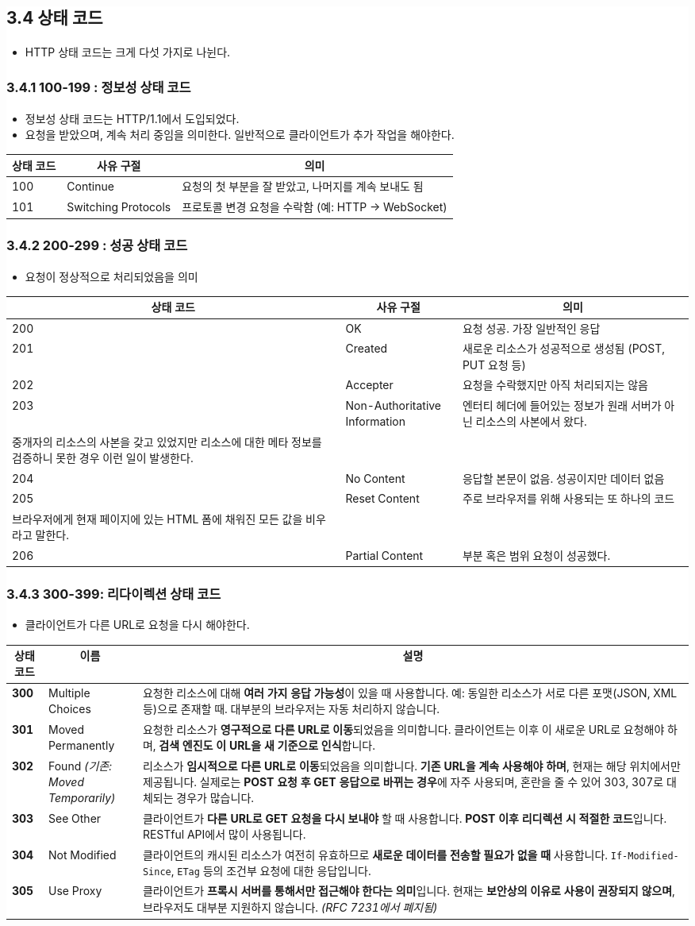 ## 3.4 상태 코드

- HTTP 상태 코드는 크게 다섯 가지로 나뉜다.

### **3.4.1 100-199 : 정보성 상태 코드**

- 정보성 상태 코드는 HTTP/1.1에서 도입되었다.
- 요청을 받았으며, 계속 처리 중임을 의미한다. 일반적으로 클라이언트가 추가 작업을 해야한다.

| 상태 코드 | 사유 구절           | 의미                                                |
| --------- | ------------------- | --------------------------------------------------- |
| 100       | Continue            | 요청의 첫 부분을 잘 받았고, 나머지를 계속 보내도 됨 |
| 101       | Switching Protocols | 프로토콜 변경 요청을 수락함 (예: HTTP → WebSocket)  |

### **3.4.2 200-299 : 성공 상태 코드**

- 요청이 정상적으로 처리되었음을 의미

| 상태 코드                                                                                               | 사유 구절                     | 의미                                                                   |
| ------------------------------------------------------------------------------------------------------- | ----------------------------- | ---------------------------------------------------------------------- |
| 200                                                                                                     | OK                            | 요청 성공. 가장 일반적인 응답                                          |
| 201                                                                                                     | Created                       | 새로운 리소스가 성공적으로 생성됨 (POST, PUT 요청 등)                  |
| 202                                                                                                     | Accepter                      | 요청을 수락했지만 아직 처리되지는 않음                                 |
| 203                                                                                                     | Non-Authoritative Information | 엔터티 헤더에 들어있는 정보가 원래 서버가 아닌 리소스의 사본에서 왔다. |
| 중개자의 리소스의 사본을 갖고 있었지만 리소스에 대한 메타 정보를 검증하니 못한 경우 이런 일이 발생한다. |
| 204                                                                                                     | No Content                    | 응답할 본문이 없음. 성공이지만 데이터 없음                             |
| 205                                                                                                     | Reset Content                 | 주로 브라우저를 위해 사용되는 또 하나의 코드                           |
| 브라우저에게 현재 페이지에 있는 HTML 폼에 채워진 모든 값을 비우라고 말한다.                             |
| 206                                                                                                     | Partial Content               | 부분 혹은 범위 요청이 성공했다.                                        |

### 3.4.3 300-399: 리다이렉션 상태 코드

- 클라이언트가 다른 URL로 요청을 다시 해야한다.

| 상태 코드 | 이름                              | 설명                                                                                                                                                                                                                                                         |
| --------- | --------------------------------- | ------------------------------------------------------------------------------------------------------------------------------------------------------------------------------------------------------------------------------------------------------------ |
| **300**   | Multiple Choices                  | 요청한 리소스에 대해 **여러 가지 응답 가능성**이 있을 때 사용합니다. 예: 동일한 리소스가 서로 다른 포맷(JSON, XML 등)으로 존재할 때. 대부분의 브라우저는 자동 처리하지 않습니다.                                                                             |
| **301**   | Moved Permanently                 | 요청한 리소스가 **영구적으로 다른 URL로 이동**되었음을 의미합니다. 클라이언트는 이후 이 새로운 URL로 요청해야 하며, **검색 엔진도 이 URL을 새 기준으로 인식**합니다.                                                                                         |
| **302**   | Found _(기존: Moved Temporarily)_ | 리소스가 **임시적으로 다른 URL로 이동**되었음을 의미합니다. **기존 URL을 계속 사용해야 하며**, 현재는 해당 위치에서만 제공됩니다. 실제로는 **POST 요청 후 GET 응답으로 바뀌는 경우**에 자주 사용되며, 혼란을 줄 수 있어 303, 307로 대체되는 경우가 많습니다. |
| **303**   | See Other                         | 클라이언트가 **다른 URL로 GET 요청을 다시 보내야** 할 때 사용합니다. **POST 이후 리디렉션 시 적절한 코드**입니다. RESTful API에서 많이 사용됩니다.                                                                                                           |
| **304**   | Not Modified                      | 클라이언트의 캐시된 리소스가 여전히 유효하므로 **새로운 데이터를 전송할 필요가 없을 때** 사용합니다. `If-Modified-Since`, `ETag` 등의 조건부 요청에 대한 응답입니다.                                                                                         |
| **305**   | Use Proxy                         | 클라이언트가 **프록시 서버를 통해서만 접근해야 한다는 의미**입니다. 현재는 **보안상의 이유로 사용이 권장되지 않으며**, 브라우저도 대부분 지원하지 않습니다. _(RFC 7231에서 폐지됨)_                                                                          |
